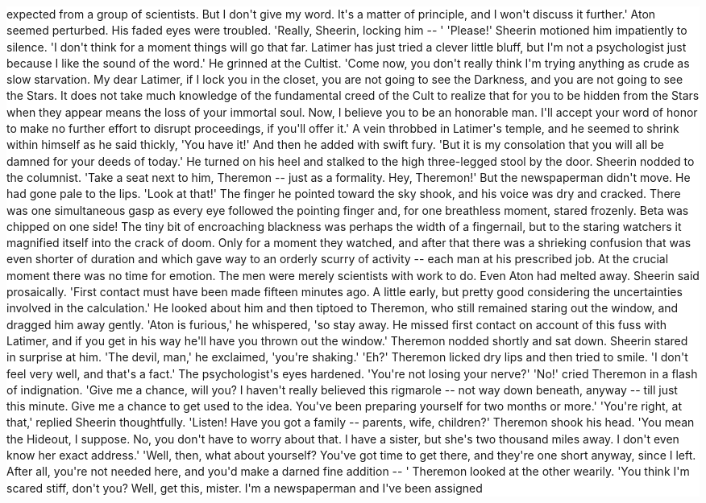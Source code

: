 expected from a group of scientists. But I don't give my word. It's a matter
of principle, and I won't discuss it further.'
     Aton seemed perturbed. His faded eyes were troubled.
     'Really, Sheerin, locking him -- '
     'Please!' Sheerin motioned  him impatiently to silence. 'I don't  think
for a moment things will go that far. Latimer has just tried a clever little
bluff,  but  I'm not a  psychologist just  because I like  the  sound of the
word.'  He grinned  at the  Cultist. 'Come now,  you don't really think  I'm
trying anything as crude as slow starvation. My  dear Latimer, if I lock you
in the closet, you are not going to see the Darkness, and you are not  going
to see the Stars. It does not take  much knowledge of the fundamental  creed
of the Cult to realize  that for you to be hidden from  the Stars  when they
appear means  the loss of  your  immortal  soul. Now, I believe you to be an
honorable man. I'll accept your word of honor  to make no  further effort to
disrupt proceedings, if you'll offer it.'
     A vein throbbed in Latimer's  temple,  and he  seemed to shrink  within
himself  as  he said thickly,  'You  have it!' And then he added  with swift
fury. 'But it is my  consolation that you will all be damned for  your deeds
of today.' He turned on his heel  and stalked to the high three-legged stool
by the door.
     Sheerin nodded to the columnist. 'Take a seat  next to him, Theremon --
just as a formality. Hey, Theremon!'
     But the newspaperman didn't move. He had gone  pale to the  lips. 'Look
at that!' The finger he pointed toward the sky  shook, and his voice was dry
and cracked.
     There  was one simultaneous gasp  as  every eye  followed the  pointing
finger and, for one breathless moment, stared frozenly.
     Beta was chipped on one side!
     The tiny bit  of  encroaching  blackness was  perhaps the  width  of  a
fingernail, but to the staring  watchers it magnified  itself into the crack
of doom.
     Only for  a  moment they watched, and after that there was  a shrieking
confusion that was even shorter of duration and which gave way to an orderly
scurry of activity -- each man at his prescribed job. At the crucial  moment
there was no time for emotion. The  men were merely scientists  with work to
do. Even Aton had melted away.
     Sheerin  said prosaically.  'First  contact must have been made fifteen
minutes  ago. A little early, but pretty good considering the  uncertainties
involved  in  the  calculation.' He looked  about  him  and  then tiptoed to
Theremon, who  still remained staring  out  the window, and dragged him away
gently.
     'Aton is furious,' he whispered, 'so stay away. He missed first contact
on account of  this fuss with  Latimer, and if you get in his way he'll have
you thrown out the window.'
     Theremon  nodded  shortly and sat down. Sheerin  stared in  surprise at
him.
     'The devil, man,' he exclaimed, 'you're shaking.'
     'Eh?' Theremon licked  dry lips and then tried  to smile. 'I don't feel
very well, and that's a fact.'
     The psychologist's eyes hardened. 'You're not losing your nerve?'
     'No!' cried Theremon in a flash of indignation. 'Give me a chance, will
you?  I  haven't  really believed  this rigmarole  -- not way down  beneath,
anyway -- till just this minute. Give me  a chance to get used to  the idea.
You've been preparing yourself for two months or more.'
     'You're right, at that,'  replied Sheerin  thoughtfully.  'Listen! Have
you got a family -- parents, wife, children?'
     Theremon  shook his  head.  'You mean the Hideout,  I suppose. No,  you
don't  have  to worry about  that. I have a sister, but  she's two  thousand
miles away. I don't even know her exact address.'
     'Well,  then, what  about yourself? You've got time to  get there,  and
they're one short anyway,  since  I left. After all, you're not needed here,
and you'd make a darned fine addition -- '
     Theremon  looked at  the  other  wearily. 'You  think I'm scared stiff,
don't you? Well, get this, mister. I'm a newspaperman and I've been assigned